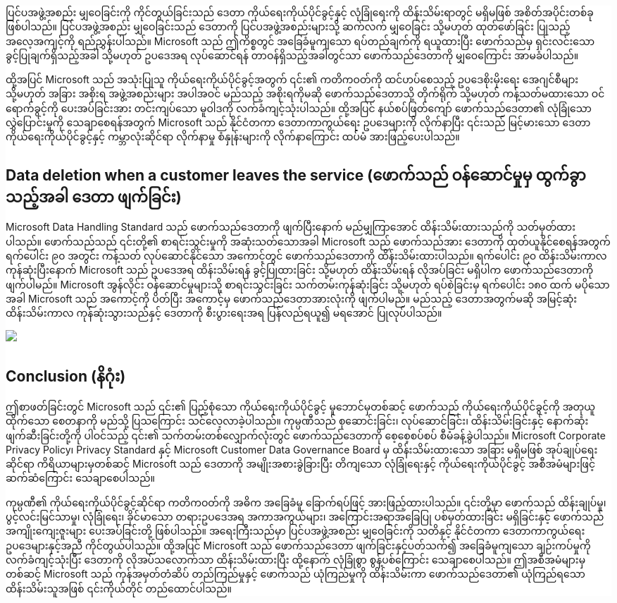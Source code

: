 ပြင်ပအဖွဲ့အစည်း မျှဝေခြင်းကို ကိုင်တွယ်ခြင်းသည် ဒေတာ ကိုယ်ရေးကိုယ်ပိုင်ခွင့်နှင့် လုံခြုံရေးကို ထိန်းသိမ်းရာတွင် မရှိမဖြစ် အစိတ်အပိုင်းတစ်ခု ဖြစ်ပါသည်။ ပြင်ပအဖွဲ့အစည်း မျှဝေခြင်းသည် ဒေတာကို ပြင်ပအဖွဲ့အစည်းများသို့ ဆက်လက် မျှဝေခြင်း သို့မဟုတ် ထုတ်ဖော်ခြင်း ပြုသည့် အလေ့အကျင့်ကို ရည်ညွှန်းပါသည်။ Microsoft သည် ဤကိစ္စတွင် အခြေခံမူကျသော ရပ်တည်ချက်ကို ရယူထားပြီး ဖောက်သည်မှ ရှင်းလင်းသော ခွင့်ပြုချက်ရှိသည့်အခါ သို့မဟုတ် ဥပဒေအရ လုပ်ဆောင်ရန် တာဝန်ရှိသည့်အခါတွင်သာ ဖောက်သည်ဒေတာကို မျှဝေကြောင်း အာမခံပါသည်။

ထို့အပြင် Microsoft သည် အသုံးပြုသူ ကိုယ်ရေးကိုယ်ပိုင်ခွင့်အတွက် ၎င်း၏ ကတိကဝတ်ကို ထင်ဟပ်စေသည့် ဥပဒေစိုးမိုးရေး အေဂျင်စီများ သို့မဟုတ် အခြား အစိုးရ အဖွဲ့အစည်းများ အပါအဝင် မည်သည့် အစိုးရကိုမဆို ဖောက်သည်ဒေတာသို့ တိုက်ရိုက် သို့မဟုတ် ကန့်သတ်မထားသော ဝင်ရောက်ခွင့်ကို ပေးအပ်ခြင်းအား တင်းကျပ်သော မူဝါဒကို လက်ခံကျင့်သုံးပါသည်။ ထို့အပြင် နယ်စပ်ဖြတ်ကျော် ဖောက်သည်ဒေတာ၏ လုံခြုံသော လွှဲပြောင်းမှုကို သေချာစေရန်အတွက် Microsoft သည် နိုင်ငံတကာ ဒေတာကာကွယ်ရေး ဥပဒေများကို လိုက်နာပြီး ၎င်းသည် မြင့်မားသော ဒေတာ ကိုယ်ရေးကိုယ်ပိုင်ခွင့်နှင့် ကမ္ဘာလုံးဆိုင်ရာ လိုက်နာမှု စံနှုန်းများကို လိုက်နာကြောင်း ထပ်မံ အားဖြည့်ပေးပါသည်။

## Data deletion when a customer leaves the service (ဖောက်သည် ဝန်ဆောင်မှုမှ ထွက်ခွာသည့်အခါ ဒေတာ ဖျက်ခြင်း)

Microsoft Data Handling Standard သည် ဖောက်သည်ဒေတာကို ဖျက်ပြီးနောက် မည်မျှကြာအောင် ထိန်းသိမ်းထားသည်ကို သတ်မှတ်ထားပါသည်။ ဖောက်သည်သည် ၎င်းတို့၏ စာရင်းသွင်းမှုကို အဆုံးသတ်သောအခါ Microsoft သည် ဖောက်သည်အား ဒေတာကို ထုတ်ယူနိုင်စေရန်အတွက် ရက်ပေါင်း ၉၀ အတွင်း ကန့်သတ် လုပ်ဆောင်နိုင်သော အကောင့်တွင် ဖောက်သည်ဒေတာကို ထိန်းသိမ်းထားပါသည်။ ရက်ပေါင်း ၉၀ ထိန်းသိမ်းကာလ ကုန်ဆုံးပြီးနောက် Microsoft သည် ဥပဒေအရ ထိန်းသိမ်းရန် ခွင့်ပြုထားခြင်း သို့မဟုတ် ထိန်းသိမ်းရန် လိုအပ်ခြင်း မရှိပါက ဖောက်သည်ဒေတာကို ဖျက်ပါမည်။ Microsoft အွန်လိုင်း ဝန်ဆောင်မှုများသို့ စာရင်းသွင်းခြင်း သက်တမ်းကုန်ဆုံးခြင်း သို့မဟုတ် ရပ်စဲခြင်းမှ ရက်ပေါင်း ၁၈၀ ထက် မပိုသောအခါ Microsoft သည် အကောင့်ကို ပိတ်ပြီး အကောင့်မှ ဖောက်သည်ဒေတာအားလုံးကို ဖျက်ပါမည်။ မည်သည့် ဒေတာအတွက်မဆို အမြင့်ဆုံး ထိန်းသိမ်းကာလ ကုန်ဆုံးသွားသည်နှင့် ဒေတာကို စီးပွားရေးအရ ပြန်လည်ရယူ၍ မရအောင် ပြုလုပ်ပါသည်။

<img src="https://d3c33hcgiwev3.cloudfront.net/imageAssetProxy.v1/xv7lBdKlRP6vgkKNUbk9Cg_770563e8b8394dffad09e1dd2f6c60e1_C7M1L4_item03_img02.png?expiry=1744329600000&hmac=ul1DnRRwQFgmwKUO2fVPaLzgO1K_lTLt34X2cvX7vYc">

## Conclusion (နိဂုံး)

ဤစာဖတ်ခြင်းတွင် Microsoft သည် ၎င်း၏ ပြည့်စုံသော ကိုယ်ရေးကိုယ်ပိုင်ခွင့် မူဘောင်မှတစ်ဆင့် ဖောက်သည် ကိုယ်ရေးကိုယ်ပိုင်ခွင့်ကို အတုယူထိုက်သော စေတနာကို မည်သို့ ပြသကြောင်း သင်လေ့လာခဲ့ပါသည်။ ကုမ္ပဏီသည် စုဆောင်းခြင်း၊ လုပ်ဆောင်ခြင်း၊ ထိန်းသိမ်းခြင်းနှင့် နောက်ဆုံး ဖျက်ဆီးခြင်းတို့ကို ပါဝင်သည့် ၎င်း၏ သက်တမ်းတစ်လျှောက်လုံးတွင် ဖောက်သည်ဒေတာကို စေ့စေ့စပ်စပ် စီမံခန့်ခွဲပါသည်။ Microsoft Corporate Privacy Policy၊ Privacy Standard နှင့် Microsoft Customer Data Governance Board မှ ထိန်းသိမ်းထားသော အခြား မရှိမဖြစ် အုပ်ချုပ်ရေးဆိုင်ရာ ကိရိယာများမှတစ်ဆင့် Microsoft သည် ဒေတာကို အမျိုးအစားခွဲခြားပြီး တိကျသော လုံခြုံရေးနှင့် ကိုယ်ရေးကိုယ်ပိုင်ခွင့် အစီအမံများဖြင့် ဆက်ဆံကြောင်း သေချာစေပါသည်။

ကုမ္ပဏီ၏ ကိုယ်ရေးကိုယ်ပိုင်ခွင့်ဆိုင်ရာ ကတိကဝတ်ကို အဓိက အခြေခံမူ ခြောက်ရပ်ဖြင့် အားဖြည့်ထားပါသည်။ ၎င်းတို့မှာ ဖောက်သည် ထိန်းချုပ်မှု၊ ပွင့်လင်းမြင်သာမှု၊ လုံခြုံရေး၊ ခိုင်မာသော တရားဥပဒေအရ အကာအကွယ်များ၊ အကြောင်းအရာအခြေပြု ပစ်မှတ်ထားခြင်း မရှိခြင်းနှင့် ဖောက်သည် အကျိုးကျေးဇူးများ ပေးအပ်ခြင်းတို့ ဖြစ်ပါသည်။ အရေးကြီးသည်မှာ ပြင်ပအဖွဲ့အစည်း မျှဝေခြင်းကို သတိနှင့် နိုင်ငံတကာ ဒေတာကာကွယ်ရေး ဥပဒေများနှင့်အညီ ကိုင်တွယ်ပါသည်။ ထို့အပြင် Microsoft သည် ဖောက်သည်ဒေတာ ဖျက်ခြင်းနှင့်ပတ်သက်၍ အခြေခံမူကျသော ချဉ်းကပ်မှုကို လက်ခံကျင့်သုံးပြီး ဒေတာကို လိုအပ်သလောက်သာ ထိန်းသိမ်းထားပြီး ထို့နောက် လုံခြုံစွာ စွန့်ပစ်ကြောင်း သေချာစေပါသည်။ ဤအစီအမံများမှတစ်ဆင့် Microsoft သည် ကုန်အမှတ်တံဆိပ် တည်ကြည်မှုနှင့် ဖောက်သည် ယုံကြည်မှုကို ထိန်းသိမ်းကာ ဖောက်သည်ဒေတာ၏ ယုံကြည်ရသော ထိန်းသိမ်းသူအဖြစ် ၎င်းကိုယ်တိုင် တည်ထောင်ပါသည်။
